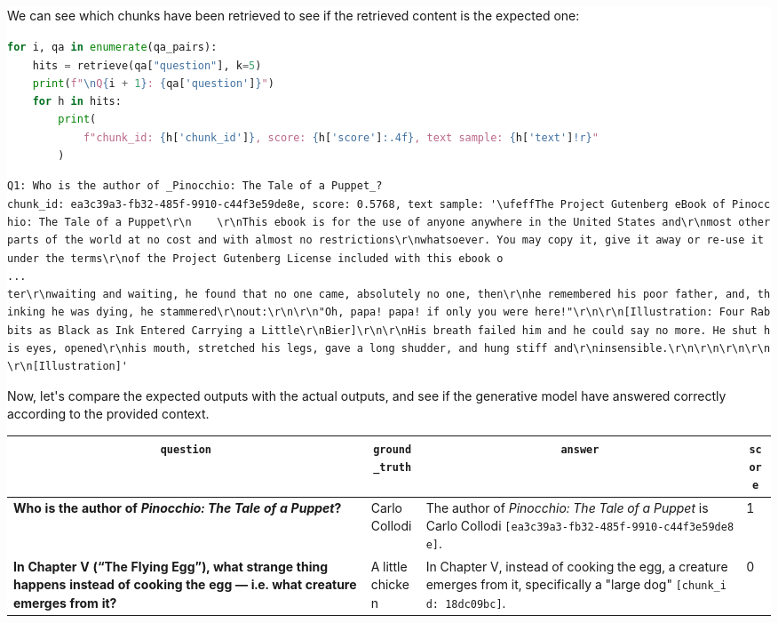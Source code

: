 We can see which chunks have been retrieved to see if the retrieved content is the expected one:


```python
for i, qa in enumerate(qa_pairs):
    hits = retrieve(qa["question"], k=5)
    print(f"\nQ{i + 1}: {qa['question']}")
    for h in hits:
        print(
            f"chunk_id: {h['chunk_id']}, score: {h['score']:.4f}, text sample: {h['text']!r}"
        )
```

    
    Q1: Who is the author of _Pinocchio: The Tale of a Puppet_?
    chunk_id: ea3c39a3-fb32-485f-9910-c44f3e59de8e, score: 0.5768, text sample: '\ufeffThe Project Gutenberg eBook of Pinocchio: The Tale of a Puppet\r\n    \r\nThis ebook is for the use of anyone anywhere in the United States and\r\nmost other parts of the world at no cost and with almost no restrictions\r\nwhatsoever. You may copy it, give it away or re-use it under the terms\r\nof the Project Gutenberg License included with this ebook o
    ...
    ter\r\nwaiting and waiting, he found that no one came, absolutely no one, then\r\nhe remembered his poor father, and, thinking he was dying, he stammered\r\nout:\r\n\r\n"Oh, papa! papa! if only you were here!"\r\n\r\n[Illustration: Four Rabbits as Black as Ink Entered Carrying a Little\r\nBier]\r\n\r\nHis breath failed him and he could say no more. He shut his eyes, opened\r\nhis mouth, stretched his legs, gave a long shudder, and hung stiff and\r\ninsensible.\r\n\r\n\r\n\r\n\r\n[Illustration]'


Now, let's compare the expected outputs with the actual outputs, and see if the generative model have answered correctly according to the provided context.

| **`question`**                                                                                                                                            | **`ground_truth`**                                                                                                                                                                                              | **`answer`**                                                                                                                                                                                                                                                                                                                                                                                                                                                                                                                                                                                                                                                                                | **`score`** |
| --------------------------------------------------------------------------------------------------------------------------------------------------- | ---------------------------------------------------------------------------------------------------------------------------------------------------------------------------------------------------------- | ------------------------------------------------------------------------------------------------------------------------------------------------------------------------------------------------------------------------------------------------------------------------------------------------------------------------------------------------------------------------------------------------------------------------------------------------------------------------------------------------------------------------------------------------------------------------------------------------------------------------------------------------------------------------------------- | ------ |
| **Who is the author of *Pinocchio: The Tale of a Puppet*?**                                                                                             | Carlo Collodi                                                                                                                                                                                              | The author of *Pinocchio: The Tale of a Puppet* is Carlo Collodi `[ea3c39a3-fb32-485f-9910-c44f3e59de8e]`.                                                                                                                                                                                                                                                                                                                                                                                                                                                                                                                                                                             | 1 |
| **In Chapter V (“The Flying Egg”), what strange thing happens instead of cooking the egg — i.e. what creature emerges from it?**                        | A little chicken                                                                                                                                                                                           | In Chapter V, instead of cooking the egg, a creature emerges from it, specifically a "large dog" `[chunk_id: 18dc09bc]`.                                                                                                                                                                                                                                                                                                                                                                                                                                                                                                                                                              | 0 |
